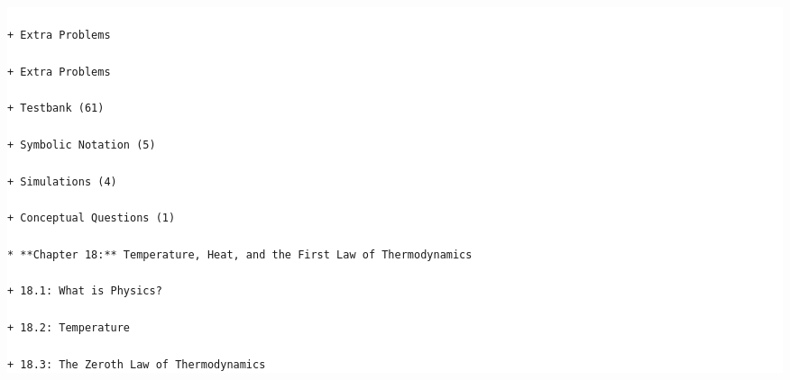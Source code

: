                                                                                                                                                                                                                                                                                                                                                                                                                                                                                                                               + Extra Problems
                                                                                                                                                                                                                                                                                                                                                                                                                                                                                                                                + Extra Problems
                                                                                                                                                                                                                                                                                                                                                                                                                                                                                                                                  + Testbank (61)
                                                                                                                                                                                                                                                                                                                                                                                                                                                                                                                                    + Symbolic Notation (5)
                                                                                                                                                                                                                                                                                                                                                                                                                                                                                                                                      + Simulations (4)
                                                                                                                                                                                                                                                                                                                                                                                                                                                                                                                                        + Conceptual Questions (1)
                                                                                                                                                                                                                                                                                                                                                                                                                                                                                                                                        * **Chapter 18:** Temperature, Heat, and the First Law of Thermodynamics
                                                                                                                                                                                                                                                                                                                                                                                                                                                                                                                                          + 18.1: What is Physics?
                                                                                                                                                                                                                                                                                                                                                                                                                                                                                                                                            + 18.2: Temperature
                                                                                                                                                                                                                                                                                                                                                                                                                                                                                                                                              + 18.3: The Zeroth Law of Thermodynamics